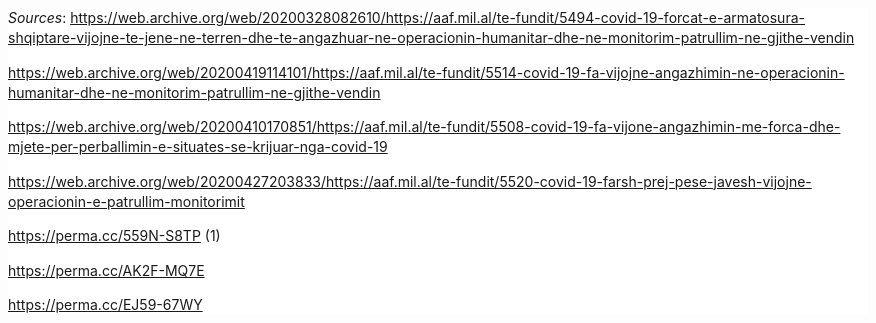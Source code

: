 *Sources*:
 https://web.archive.org/web/20200328082610/https://aaf.mil.al/te-fundit/5494-covid-19-forcat-e-armatosura-shqiptare-vijojne-te-jene-ne-terren-dhe-te-angazhuar-ne-operacionin-humanitar-dhe-ne-monitorim-patrullim-ne-gjithe-vendin

https://web.archive.org/web/20200419114101/https://aaf.mil.al/te-fundit/5514-covid-19-fa-vijojne-angazhimin-ne-operacionin-humanitar-dhe-ne-monitorim-patrullim-ne-gjithe-vendin

https://web.archive.org/web/20200410170851/https://aaf.mil.al/te-fundit/5508-covid-19-fa-vijone-angazhimin-me-forca-dhe-mjete-per-perballimin-e-situates-se-krijuar-nga-covid-19

https://web.archive.org/web/20200427203833/https://aaf.mil.al/te-fundit/5520-covid-19-farsh-prej-pese-javesh-vijojne-operacionin-e-patrullim-monitorimit

https://perma.cc/559N-S8TP
(1)


https://perma.cc/AK2F-MQ7E

https://perma.cc/EJ59-67WY
